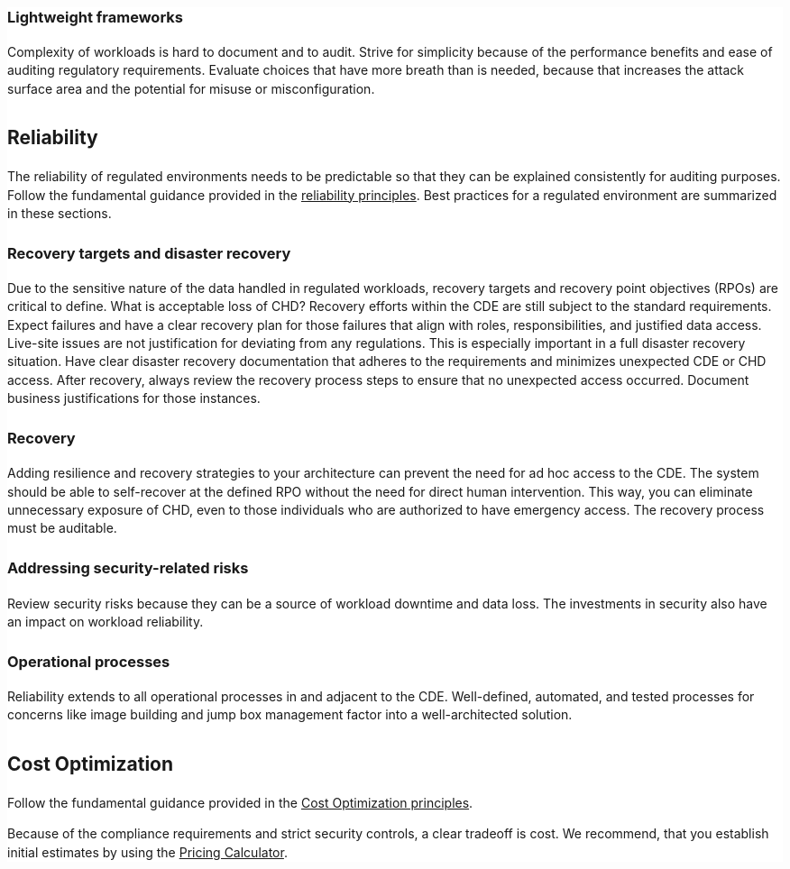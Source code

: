 ### Lightweight frameworks

Complexity of workloads is hard to document and to audit. Strive for simplicity because of the performance benefits and ease of auditing regulatory requirements. Evaluate choices that have more breath than is needed, because that increases the attack surface area and the potential for misuse or misconfiguration.

## Reliability

The reliability of regulated environments needs to be predictable so that they can be explained consistently for auditing purposes. Follow the fundamental guidance provided in the [reliability principles](/azure/architecture/framework/resiliency/principles). Best practices for a regulated environment are summarized in these sections.

### Recovery targets and disaster recovery

Due to the sensitive nature of the data handled in regulated workloads, recovery targets and recovery point objectives (RPOs) are critical to define. What is acceptable loss of CHD? Recovery efforts within the CDE are still subject to the standard requirements. Expect failures and have a clear recovery plan for those failures that align with roles, responsibilities, and justified data access. Live-site issues are not justification for deviating from any regulations. This is especially important in a full disaster recovery situation. Have clear disaster recovery documentation that adheres to the requirements and minimizes unexpected CDE or CHD access. After recovery, always review the recovery process steps to ensure that no unexpected access occurred. Document business justifications for those instances.

### Recovery

Adding resilience and recovery strategies to your architecture can prevent the need for ad hoc access to the CDE. The system should be able to self-recover at the defined RPO without the need for direct human intervention. This way, you can eliminate unnecessary exposure of CHD, even to those individuals who are authorized to have emergency access. The recovery process must be auditable.

### Addressing security-related risks

Review security risks because they can be a source of workload downtime and data loss. The investments in security also have an impact on workload reliability.

### Operational processes

Reliability extends to all operational processes in and adjacent to the CDE. Well-defined, automated, and tested processes for concerns like image building and jump box management factor into a well-architected solution.

## Cost Optimization

Follow the fundamental guidance provided in the [Cost Optimization principles](/azure/architecture/framework/cost/overview).

Because of the compliance requirements and strict security controls, a clear tradeoff is cost. We recommend, that you establish initial estimates by using the [Pricing Calculator](https://azure.microsoft.com/pricing/calculator/).
